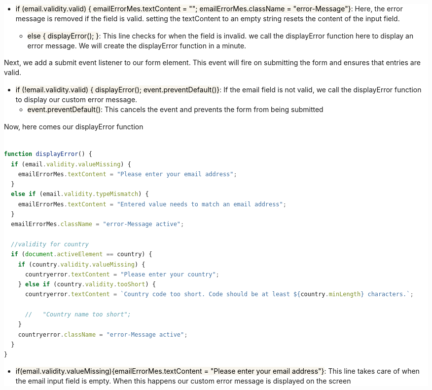 * <mark style="background-color:#F9F6EE">if (email.validity.valid) {
    emailErrorMes.textContent = "";
    emailErrorMes.className = "error-Message"}</mark>:
       Here, the error message is removed if the field is valid. setting the textContent to an empty string resets the content of the input field.

  * <mark style="background-color:#F9F6EE">else {
    displayError();
  }</mark>:
  This line checks for when the field is invalid. we call the displayError function here to display an error message. We will create the displayError function in a minute.

Next, we add a submit  event listener to our form element. This event will fire on submitting the form and ensures that entries are valid.

  * <mark style="background-color:#F9F6EE"> if (!email.validity.valid) {
    displayError();
    event.preventDefault()}</mark>:
     If the email field is not valid, we call the displayError function to display our custom error message.
       * <mark style="background-color:#F9F6EE">event.preventDefault()</mark>: This cancels the event and prevents the form from being submitted

Now, here comes our displayError function


```javascript

function displayError() {
  if (email.validity.valueMissing) {
    emailErrorMes.textContent = "Please enter your email address";
  }
  else if (email.validity.typeMismatch) {
    emailErrorMes.textContent = "Entered value needs to match an email address";
  }
  emailErrorMes.className = "error-Message active";

  //validity for country
  if (document.activeElement == country) {
    if (country.validity.valueMissing) {
      countryerror.textContent = "Please enter your country";
    } else if (country.validity.tooShort) {
      countryerror.textContent = `Country code too short. Code should be at least ${country.minLength} characters.`;

      //   "Country name too short";
    }
    countryerror.className = "error-Message active";
  }
}
```

* <mark style="background-color:#F9F6EE">if(email.validity.valueMissing){emailErrorMes.textContent = "Please enter your email address"}</mark>: This line takes care of when the email input field is empty. When this happens our custom error message is displayed on the screen
  